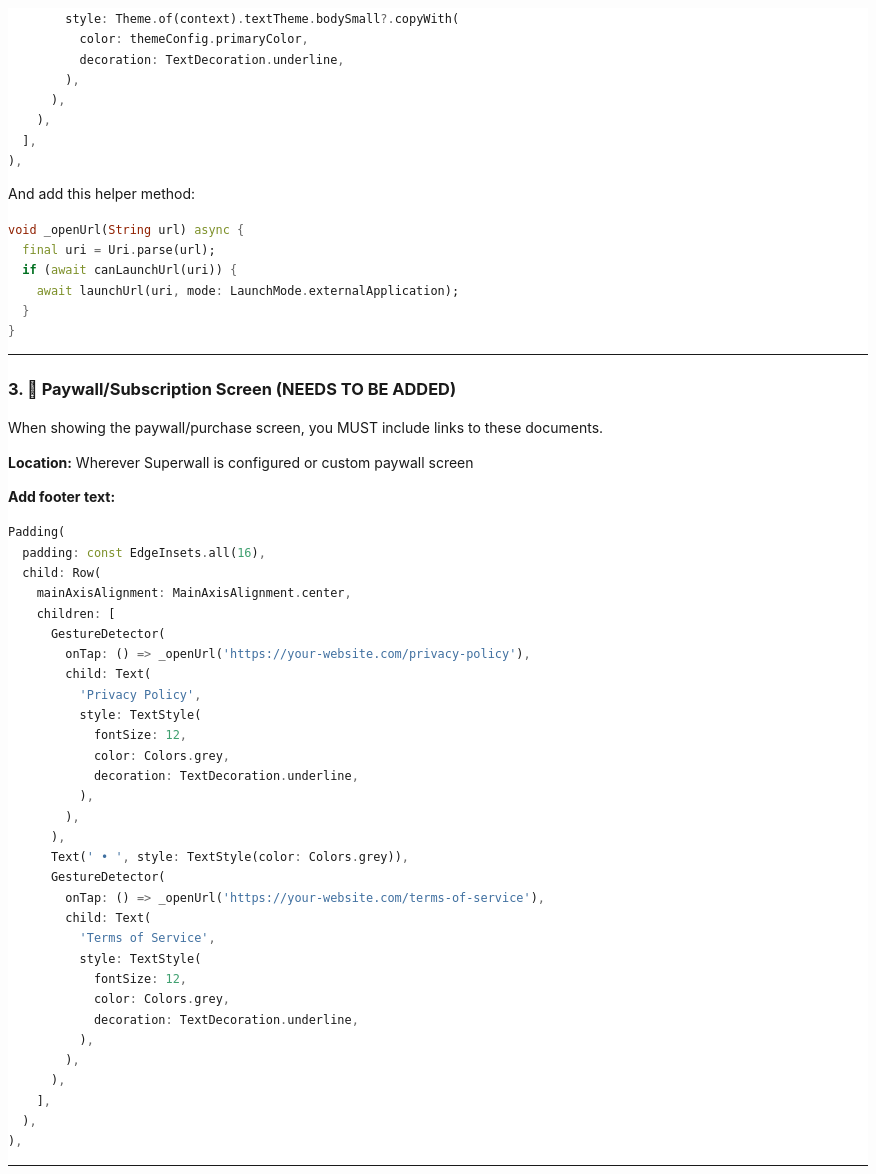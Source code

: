 ```dart
        style: Theme.of(context).textTheme.bodySmall?.copyWith(
          color: themeConfig.primaryColor,
          decoration: TextDecoration.underline,
        ),
      ),
    ),
  ],
),
```

And add this helper method:
```dart
void _openUrl(String url) async {
  final uri = Uri.parse(url);
  if (await canLaunchUrl(uri)) {
    await launchUrl(uri, mode: LaunchMode.externalApplication);
  }
}
```

---

### 3. 🔴 **Paywall/Subscription Screen** (NEEDS TO BE ADDED)

When showing the paywall/purchase screen, you MUST include links to these documents.

**Location:** Wherever Superwall is configured or custom paywall screen

**Add footer text:**
```dart
Padding(
  padding: const EdgeInsets.all(16),
  child: Row(
    mainAxisAlignment: MainAxisAlignment.center,
    children: [
      GestureDetector(
        onTap: () => _openUrl('https://your-website.com/privacy-policy'),
        child: Text(
          'Privacy Policy',
          style: TextStyle(
            fontSize: 12,
            color: Colors.grey,
            decoration: TextDecoration.underline,
          ),
        ),
      ),
      Text(' • ', style: TextStyle(color: Colors.grey)),
      GestureDetector(
        onTap: () => _openUrl('https://your-website.com/terms-of-service'),
        child: Text(
          'Terms of Service',
          style: TextStyle(
            fontSize: 12,
            color: Colors.grey,
            decoration: TextDecoration.underline,
          ),
        ),
      ),
    ],
  ),
),
```

---